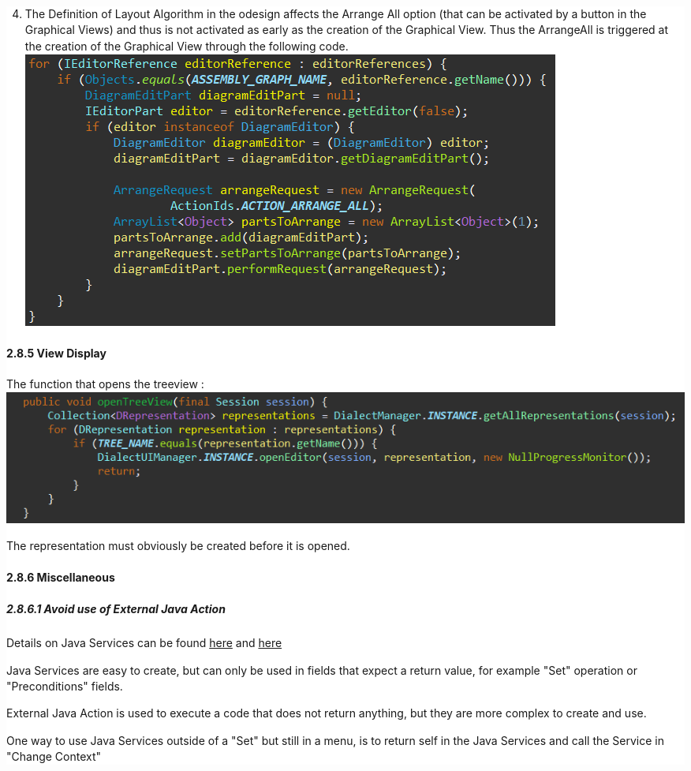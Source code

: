 
4) The Definition of Layout Algorithm in the odesign affects the Arrange All option (that can be activated by a button in the Graphical Views) and thus is not activated as early as the creation of the Graphical View.
Thus the ArrangeAll is triggered at the creation of the Graphical View through the following code.
![Trigger ArrangeAll](./Images/SiriusDevelopmentGuideImages/ArrangeAllTriggering.PNG "Trigger Arrange All")

#### 2.8.5 View Display

The function that opens the treeview :
![Create Treeview](./Images/SiriusDevelopmentGuideImages/openViewCode.png "Create Treeview")

The representation must obviously be created before it is opened.

#### 2.8.6 Miscellaneous
##### 2.8.6.1 Avoid use of External Java Action
Details on Java Services can be found [here](https://blog.obeosoft.com/using-java-services-in-sirius-modelers) and [here](https://www.eclipse.org/sirius/doc/specifier/general/Model_Operations.html#external_java_action)

Java Services are easy to create, but can only be used in fields that expect a return value, for example "Set" operation or "Preconditions" fields.

External Java Action is used to execute a code that does not return anything, but they are more complex to create and use.

One way to use Java Services outside of a "Set" but still in a menu, is to return self in the Java Services and call the Service in "Change Context"
